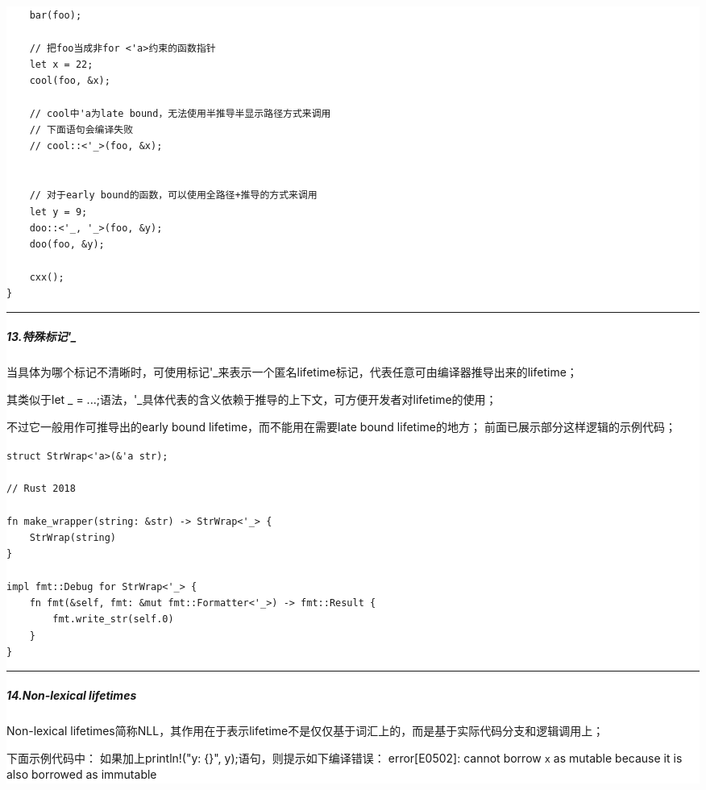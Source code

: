 ```
    bar(foo);

    // 把foo当成非for <'a>约束的函数指针
    let x = 22;
    cool(foo, &x);

    // cool中'a为late bound，无法使用半推导半显示路径方式来调用
    // 下面语句会编译失败
    // cool::<'_>(foo, &x);


    // 对于early bound的函数，可以使用全路径+推导的方式来调用
    let y = 9;
    doo::<'_, '_>(foo, &y);
    doo(foo, &y);

    cxx();
}
```

---
##### 13.特殊标记'_
当具体为哪个标记不清晰时，可使用标记'_来表示一个匿名lifetime标记，代表任意可由编译器推导出来的lifetime；

其类似于let _ = ...;语法，'_具体代表的含义依赖于推导的上下文，可方便开发者对lifetime的使用；

不过它一般用作可推导出的early bound lifetime，而不能用在需要late bound lifetime的地方；
前面已展示部分这样逻辑的示例代码；


```
struct StrWrap<'a>(&'a str);

// Rust 2018

fn make_wrapper(string: &str) -> StrWrap<'_> {
    StrWrap(string)
}

impl fmt::Debug for StrWrap<'_> {
    fn fmt(&self, fmt: &mut fmt::Formatter<'_>) -> fmt::Result {
        fmt.write_str(self.0)
    }
}
```

---
##### 14.Non-lexical lifetimes
Non-lexical lifetimes简称NLL，其作用在于表示lifetime不是仅仅基于词汇上的，而是基于实际代码分支和逻辑调用上；

下面示例代码中：
如果加上println!("y: {}", y);语句，则提示如下编译错误：
error[E0502]: cannot borrow `x` as mutable because it is also borrowed as immutable
